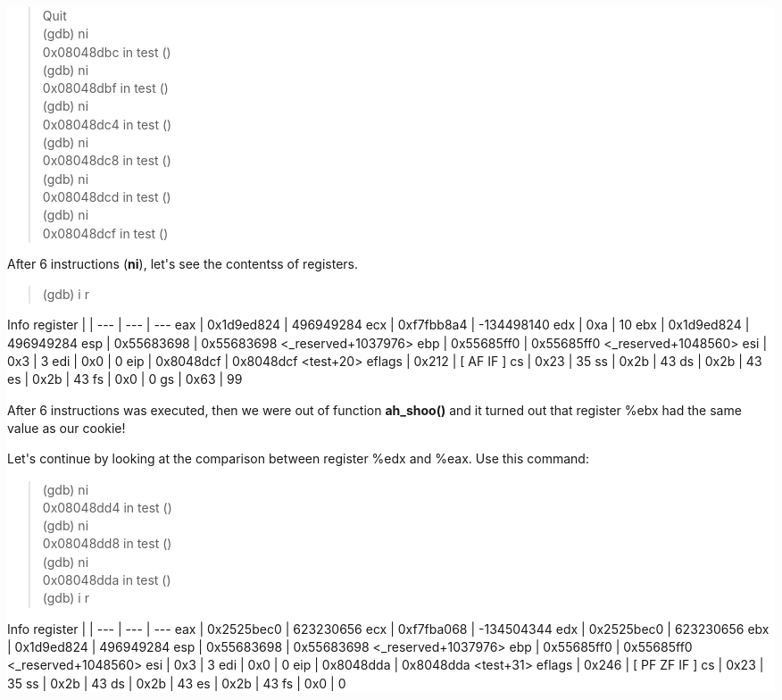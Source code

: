> Quit<br />
> (gdb) ni<br />
> 0x08048dbc in test ()<br />
> (gdb) ni<br />
> 0x08048dbf in test ()<br />
> (gdb) ni<br />
> 0x08048dc4 in test ()<br />
> (gdb) ni<br />
> 0x08048dc8 in test ()<br />
> (gdb) ni<br />
> 0x08048dcd in test ()<br />
> (gdb) ni<br />
> 0x08048dcf in test ()<br />

After 6 instructions (**ni**), let's see the contentss of registers.

> (gdb) i r<br />

Info register | |
--- | --- | ---
eax      |      0x1d9ed824  |  496949284
ecx      |      0xf7fbb8a4  |  -134498140
edx      |      0xa  |  10
ebx      |      0x1d9ed824  |  496949284
esp      |      0x55683698  |  0x55683698 <_reserved+1037976>
ebp      |      0x55685ff0  |  0x55685ff0 <_reserved+1048560>
esi      |      0x3  |  3
edi      |      0x0  |  0
eip      |      0x8048dcf  |  0x8048dcf <test+20>
eflags   |      0x212  |  [ AF IF ]
cs       |      0x23  |  35
ss       |      0x2b  |  43
ds       |      0x2b  |  43
es       |      0x2b  |  43
fs       |      0x0  |  0
gs       |      0x63  |  99

After 6 instructions was executed, then we were out of function **ah_shoo()** and it turned out that register %ebx had the same value as our cookie! 

Let's continue by looking at the comparison between register %edx and %eax. Use this command:

> (gdb) ni<br />
> 0x08048dd4 in test ()<br />
> (gdb) ni<br />
> 0x08048dd8 in test ()<br />
> (gdb) ni<br />
> 0x08048dda in test ()<br />
> (gdb) i r<br />

Info register | |
--- | --- | ---
eax      |      0x2525bec0  |  623230656
ecx      |      0xf7fba068  |  -134504344
edx      |      0x2525bec0  |  623230656
ebx      |      0x1d9ed824  |  496949284
esp      |      0x55683698  |  0x55683698 <_reserved+1037976>
ebp      |      0x55685ff0  |  0x55685ff0 <_reserved+1048560>
esi      |      0x3  |  3
edi      |      0x0  |  0
eip      |      0x8048dda  |  0x8048dda <test+31>
eflags   |      0x246  |  [ PF ZF IF ]
cs       |      0x23  |  35
ss       |      0x2b  |  43
ds       |      0x2b  |  43
es       |      0x2b  |  43
fs       |      0x0  |  0